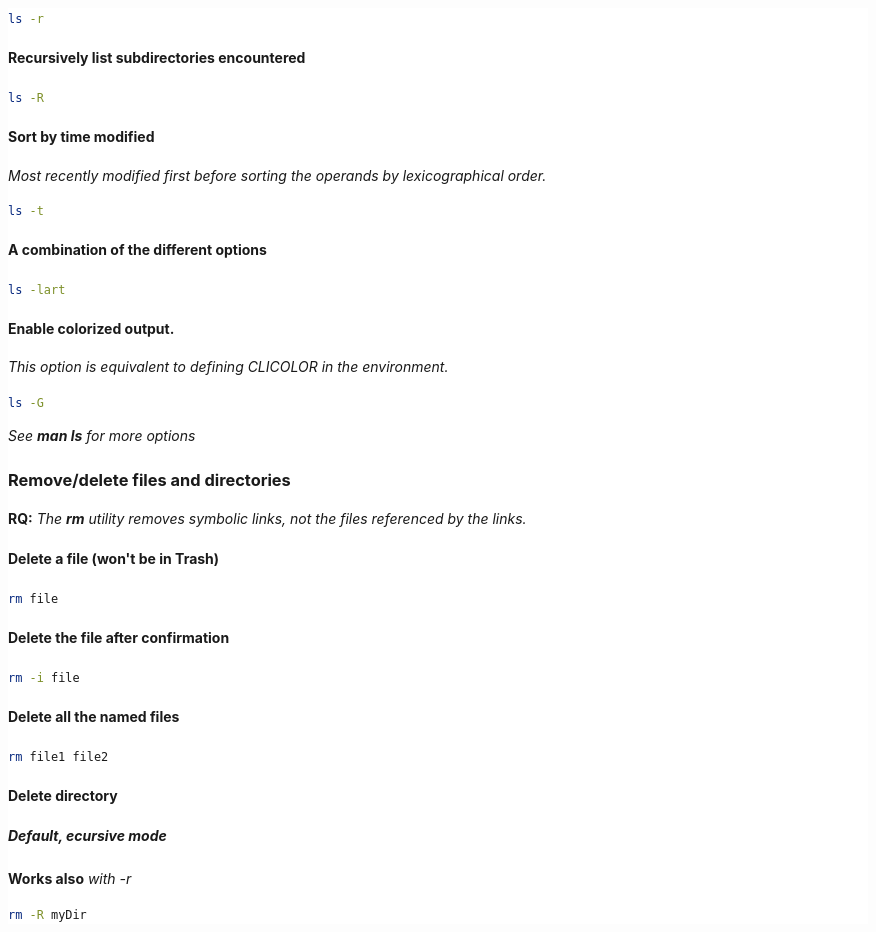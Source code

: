 ```bash
ls -r
```

#### Recursively list subdirectories encountered

```bash
ls -R
```

#### Sort by time modified
_Most recently modified first before sorting the operands by lexicographical order._

```bash
ls -t
```

#### A combination of the different options

```bash
ls -lart
```

#### Enable colorized output.
_This option is equivalent to defining CLICOLOR in the environment._

```bash
ls -G
```
_See **man ls** for more options_

### Remove/delete files and directories
**RQ:** _The **rm** utility removes symbolic links, not the files referenced by the links._

#### Delete a file (won't be in Trash)

```bash
rm file
```
#### Delete the file after confirmation

```bash
rm -i file
```

#### Delete all the named files

```bash
rm file1 file2
```

#### Delete directory

##### Default, ecursive mode

**Works also** _with -r_

```bash
rm -R myDir
```
